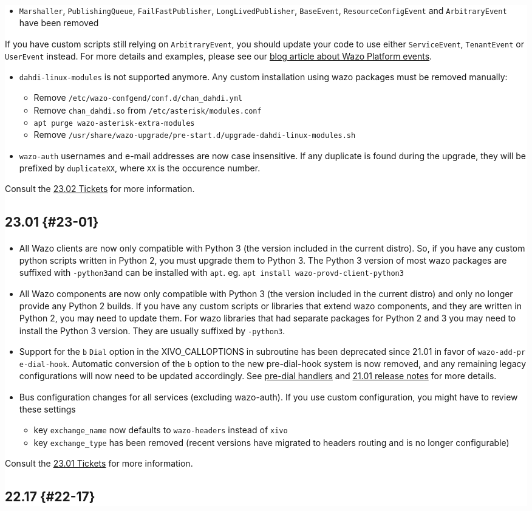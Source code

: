   - `Marshaller`, `PublishingQueue`, `FailFastPublisher`, `LongLivedPublisher`, `BaseEvent`,
    `ResourceConfigEvent` and `ArbitraryEvent` have been removed

  If you have custom scripts still relying on `ArbitraryEvent`, you should update your code to use
  either `ServiceEvent`, `TenantEvent` or `UserEvent` instead. For more details and examples, please
  see our [blog article about Wazo Platform events](/blog/new-events-documentation).

- `dahdi-linux-modules` is not supported anymore. Any custom installation using wazo packages must
  be removed manually:

  - Remove `/etc/wazo-confgend/conf.d/chan_dahdi.yml`
  - Remove `chan_dahdi.so` from `/etc/asterisk/modules.conf`
  - `apt purge wazo-asterisk-extra-modules`
  - Remove `/usr/share/wazo-upgrade/pre-start.d/upgrade-dahdi-linux-modules.sh`

- `wazo-auth` usernames and e-mail addresses are now case insensitive. If any duplicate is found
  during the upgrade, they will be prefixed by `duplicateXX`, where `XX` is the occurence number.

Consult the
[23.02 Tickets](https://wazo-dev.atlassian.net/issues/?jql=project%3DWAZO%20AND%20fixVersion%3D23.02)
for more information.

## 23.01 {#23-01}

- All Wazo clients are now only compatible with Python 3 (the version included in the current
  distro). So, if you have any custom python scripts written in Python 2, you must upgrade them to
  Python 3. The Python 3 version of most wazo packages are suffixed with `-python3`and can be
  installed with `apt`. eg. `apt install wazo-provd-client-python3`

- All Wazo components are now only compatible with Python 3 (the version included in the current
  distro) and only no longer provide any Python 2 builds. If you have any custom scripts or
  libraries that extend wazo components, and they are written in Python 2, you may need to update
  them. For wazo libraries that had separate packages for Python 2 and 3 you may need to install the
  Python 3 version. They are usually suffixed by `-python3`.

- Support for the `b` `Dial` option in the XIVO_CALLOPTIONS in subroutine has been deprecated since
  21.01 in favor of `wazo-add-pre-dial-hook`. Automatic conversion of the `b` option to the new
  pre-dial-hook system is now removed, and any remaining legacy configurations will now need to be
  updated accordingly. See [pre-dial handlers](/uc-doc/api_sdk/subroutine) and
  [21.01 release notes](.#21.01) for more details.

- Bus configuration changes for all services (excluding wazo-auth). If you use custom configuration,
  you might have to review these settings

  - key `exchange_name` now defaults to `wazo-headers` instead of `xivo`
  - key `exchange_type` has been removed (recent versions have migrated to headers routing and is no
    longer configurable)

Consult the
[23.01 Tickets](https://wazo-dev.atlassian.net/issues/?jql=project%3DWAZO%20AND%20fixVersion%3D23.01)
for more information.

## 22.17 {#22-17}
